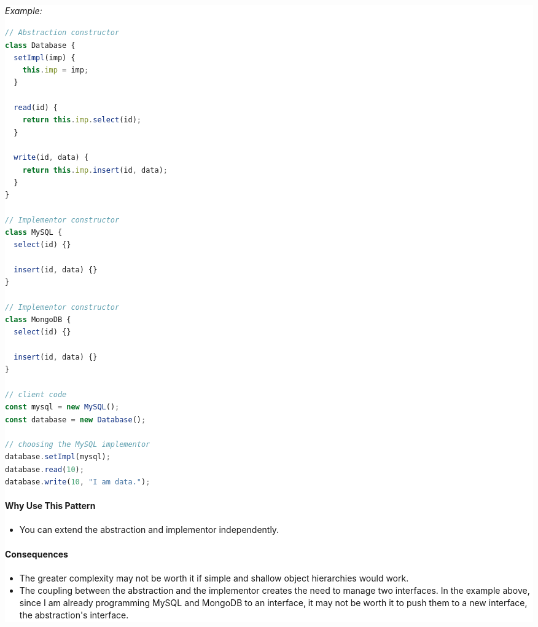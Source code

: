 _Example:_

```javascript
// Abstraction constructor
class Database {
  setImpl(imp) {
    this.imp = imp;
  }

  read(id) {
    return this.imp.select(id);
  }

  write(id, data) {
    return this.imp.insert(id, data);
  }
}

// Implementor constructor
class MySQL {
  select(id) {}

  insert(id, data) {}
}

// Implementor constructor
class MongoDB {
  select(id) {}

  insert(id, data) {}
}

// client code
const mysql = new MySQL();
const database = new Database();

// choosing the MySQL implementor
database.setImpl(mysql);
database.read(10);
database.write(10, "I am data.");
```

#### Why Use This Pattern

- You can extend the abstraction and implementor independently.

#### Consequences

- The greater complexity may not be worth it if simple and shallow object hierarchies would work.
- The coupling between the abstraction and the implementor creates the need to manage two interfaces. In the example above, since I am already programming MySQL and MongoDB to an interface, it may not be worth it to push them to a new interface, the abstraction's interface.
